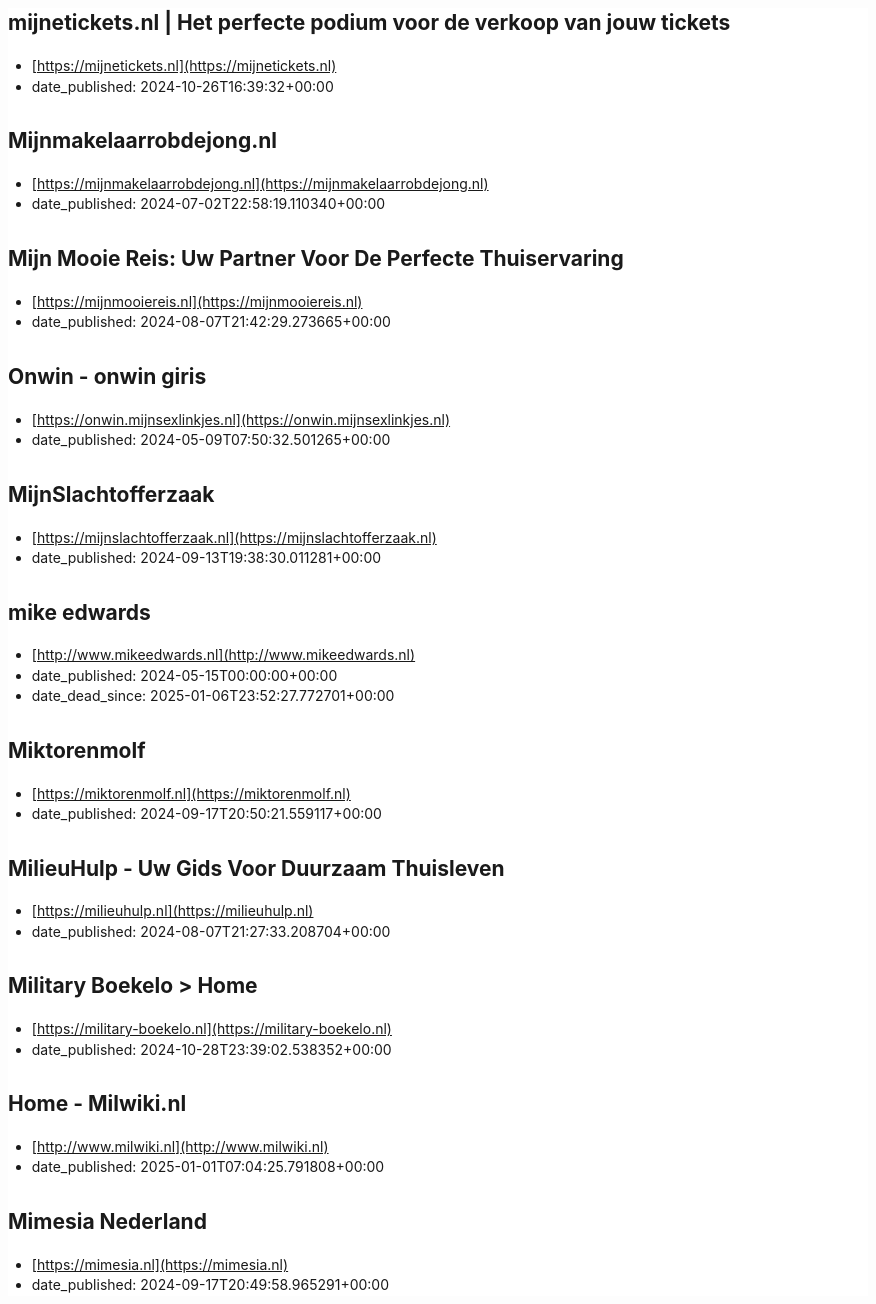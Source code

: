  ## mijnetickets.nl | Het perfecte podium voor de verkoop van jouw tickets
 - [https://mijnetickets.nl](https://mijnetickets.nl)
 - date_published: 2024-10-26T16:39:32+00:00

 ## Mijnmakelaarrobdejong.nl
 - [https://mijnmakelaarrobdejong.nl](https://mijnmakelaarrobdejong.nl)
 - date_published: 2024-07-02T22:58:19.110340+00:00

 ## Mijn Mooie Reis: Uw Partner Voor De Perfecte Thuiservaring
 - [https://mijnmooiereis.nl](https://mijnmooiereis.nl)
 - date_published: 2024-08-07T21:42:29.273665+00:00

 ## Onwin - onwin giris
 - [https://onwin.mijnsexlinkjes.nl](https://onwin.mijnsexlinkjes.nl)
 - date_published: 2024-05-09T07:50:32.501265+00:00

 ## MijnSlachtofferzaak
 - [https://mijnslachtofferzaak.nl](https://mijnslachtofferzaak.nl)
 - date_published: 2024-09-13T19:38:30.011281+00:00

 ## mike edwards
 - [http://www.mikeedwards.nl](http://www.mikeedwards.nl)
 - date_published: 2024-05-15T00:00:00+00:00
 - date_dead_since: 2025-01-06T23:52:27.772701+00:00

 ## Miktorenmolf
 - [https://miktorenmolf.nl](https://miktorenmolf.nl)
 - date_published: 2024-09-17T20:50:21.559117+00:00

 ## MilieuHulp - Uw Gids Voor Duurzaam Thuisleven
 - [https://milieuhulp.nl](https://milieuhulp.nl)
 - date_published: 2024-08-07T21:27:33.208704+00:00

 ## Military Boekelo > Home
 - [https://military-boekelo.nl](https://military-boekelo.nl)
 - date_published: 2024-10-28T23:39:02.538352+00:00

 ## Home - Milwiki.nl
 - [http://www.milwiki.nl](http://www.milwiki.nl)
 - date_published: 2025-01-01T07:04:25.791808+00:00

 ## Mimesia Nederland
 - [https://mimesia.nl](https://mimesia.nl)
 - date_published: 2024-09-17T20:49:58.965291+00:00
